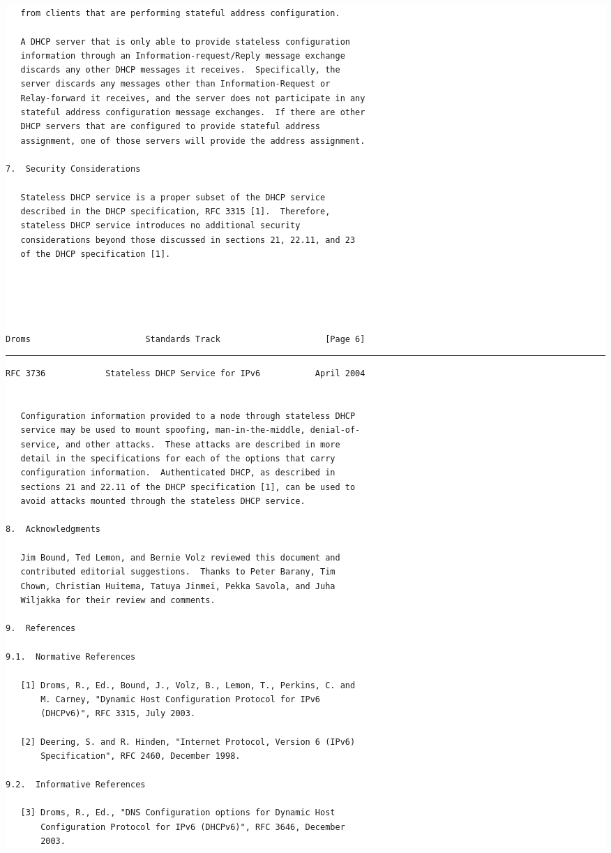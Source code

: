 ``` newpage
   from clients that are performing stateful address configuration.

   A DHCP server that is only able to provide stateless configuration
   information through an Information-request/Reply message exchange
   discards any other DHCP messages it receives.  Specifically, the
   server discards any messages other than Information-Request or
   Relay-forward it receives, and the server does not participate in any
   stateful address configuration message exchanges.  If there are other
   DHCP servers that are configured to provide stateful address
   assignment, one of those servers will provide the address assignment.

7.  Security Considerations

   Stateless DHCP service is a proper subset of the DHCP service
   described in the DHCP specification, RFC 3315 [1].  Therefore,
   stateless DHCP service introduces no additional security
   considerations beyond those discussed in sections 21, 22.11, and 23
   of the DHCP specification [1].





Droms                       Standards Track                     [Page 6]
```

------------------------------------------------------------------------

``` newpage
RFC 3736            Stateless DHCP Service for IPv6           April 2004


   Configuration information provided to a node through stateless DHCP
   service may be used to mount spoofing, man-in-the-middle, denial-of-
   service, and other attacks.  These attacks are described in more
   detail in the specifications for each of the options that carry
   configuration information.  Authenticated DHCP, as described in
   sections 21 and 22.11 of the DHCP specification [1], can be used to
   avoid attacks mounted through the stateless DHCP service.

8.  Acknowledgments

   Jim Bound, Ted Lemon, and Bernie Volz reviewed this document and
   contributed editorial suggestions.  Thanks to Peter Barany, Tim
   Chown, Christian Huitema, Tatuya Jinmei, Pekka Savola, and Juha
   Wiljakka for their review and comments.

9.  References

9.1.  Normative References

   [1] Droms, R., Ed., Bound, J., Volz, B., Lemon, T., Perkins, C. and
       M. Carney, "Dynamic Host Configuration Protocol for IPv6
       (DHCPv6)", RFC 3315, July 2003.

   [2] Deering, S. and R. Hinden, "Internet Protocol, Version 6 (IPv6)
       Specification", RFC 2460, December 1998.

9.2.  Informative References

   [3] Droms, R., Ed., "DNS Configuration options for Dynamic Host
       Configuration Protocol for IPv6 (DHCPv6)", RFC 3646, December
       2003.

```